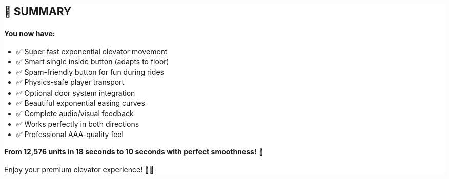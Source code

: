 
## 🎉 SUMMARY

**You now have:**
- ✅ Super fast exponential elevator movement
- ✅ Smart single inside button (adapts to floor)
- ✅ Spam-friendly button for fun during rides
- ✅ Physics-safe player transport
- ✅ Optional door system integration
- ✅ Beautiful exponential easing curves
- ✅ Complete audio/visual feedback
- ✅ Works perfectly in both directions
- ✅ Professional AAA-quality feel

**From 12,576 units in 18 seconds to 10 seconds with perfect smoothness!** 🚀

Enjoy your premium elevator experience! 🎢✨
